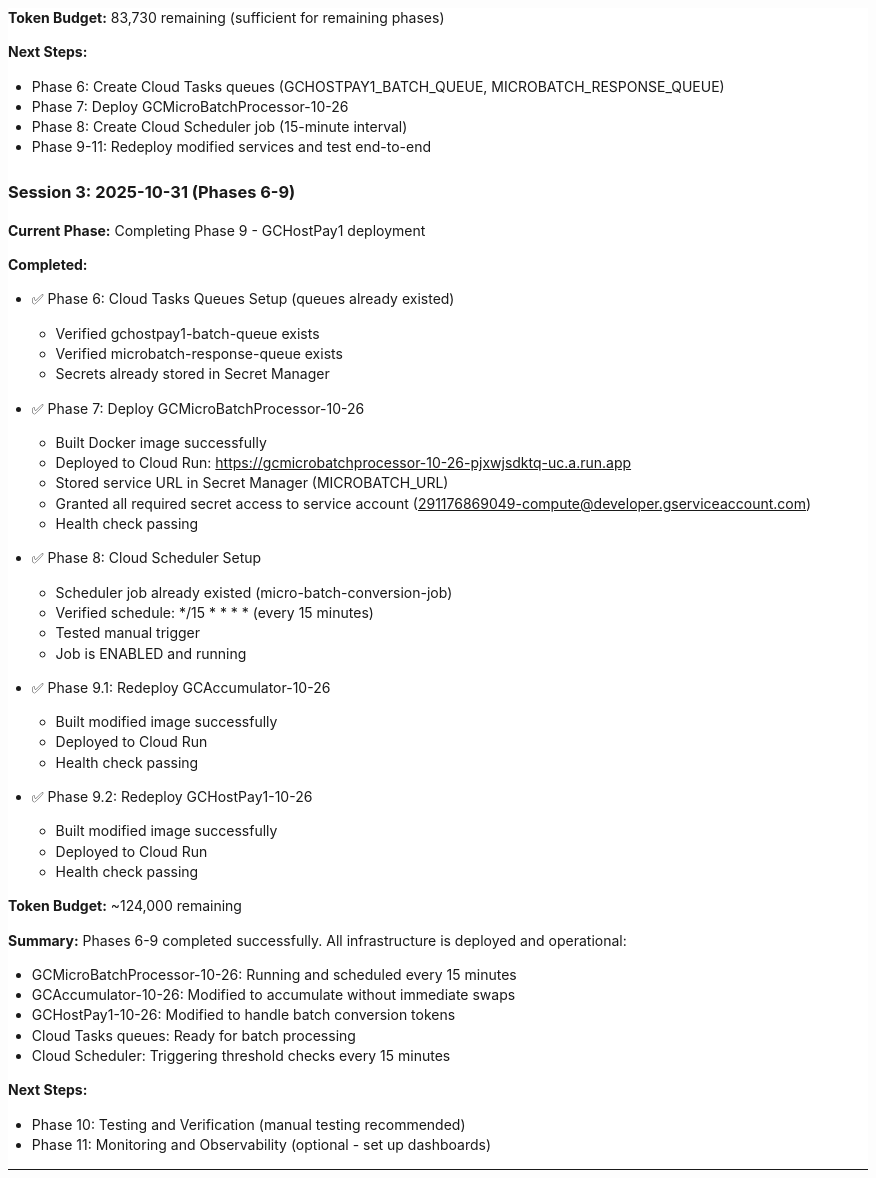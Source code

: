 **Token Budget:** 83,730 remaining (sufficient for remaining phases)

**Next Steps:**
- Phase 6: Create Cloud Tasks queues (GCHOSTPAY1_BATCH_QUEUE, MICROBATCH_RESPONSE_QUEUE)
- Phase 7: Deploy GCMicroBatchProcessor-10-26
- Phase 8: Create Cloud Scheduler job (15-minute interval)
- Phase 9-11: Redeploy modified services and test end-to-end

### Session 3: 2025-10-31 (Phases 6-9)
**Current Phase:** Completing Phase 9 - GCHostPay1 deployment

**Completed:**
- ✅ Phase 6: Cloud Tasks Queues Setup (queues already existed)
  - Verified gchostpay1-batch-queue exists
  - Verified microbatch-response-queue exists
  - Secrets already stored in Secret Manager

- ✅ Phase 7: Deploy GCMicroBatchProcessor-10-26
  - Built Docker image successfully
  - Deployed to Cloud Run: https://gcmicrobatchprocessor-10-26-pjxwjsdktq-uc.a.run.app
  - Stored service URL in Secret Manager (MICROBATCH_URL)
  - Granted all required secret access to service account (291176869049-compute@developer.gserviceaccount.com)
  - Health check passing

- ✅ Phase 8: Cloud Scheduler Setup
  - Scheduler job already existed (micro-batch-conversion-job)
  - Verified schedule: */15 * * * * (every 15 minutes)
  - Tested manual trigger
  - Job is ENABLED and running

- ✅ Phase 9.1: Redeploy GCAccumulator-10-26
  - Built modified image successfully
  - Deployed to Cloud Run
  - Health check passing

- ✅ Phase 9.2: Redeploy GCHostPay1-10-26
  - Built modified image successfully
  - Deployed to Cloud Run
  - Health check passing

**Token Budget:** ~124,000 remaining

**Summary:**
Phases 6-9 completed successfully. All infrastructure is deployed and operational:
- GCMicroBatchProcessor-10-26: Running and scheduled every 15 minutes
- GCAccumulator-10-26: Modified to accumulate without immediate swaps
- GCHostPay1-10-26: Modified to handle batch conversion tokens
- Cloud Tasks queues: Ready for batch processing
- Cloud Scheduler: Triggering threshold checks every 15 minutes

**Next Steps:**
- Phase 10: Testing and Verification (manual testing recommended)
- Phase 11: Monitoring and Observability (optional - set up dashboards)

---